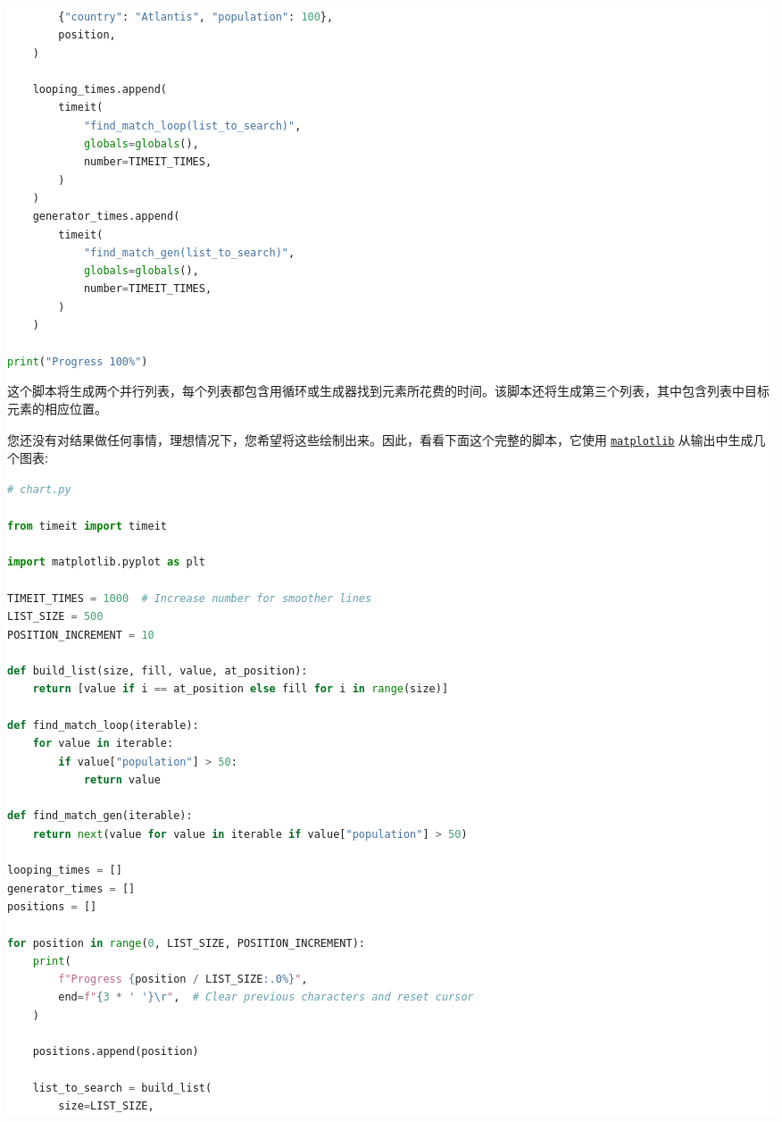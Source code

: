 ```py
        {"country": "Atlantis", "population": 100},
        position,
    )

    looping_times.append(
        timeit(
            "find_match_loop(list_to_search)",
            globals=globals(),
            number=TIMEIT_TIMES,
        )
    )
    generator_times.append(
        timeit(
            "find_match_gen(list_to_search)",
            globals=globals(),
            number=TIMEIT_TIMES,
        )
    )

print("Progress 100%")
```

这个脚本将生成两个并行列表，每个列表都包含用循环或生成器找到元素所花费的时间。该脚本还将生成第三个列表，其中包含列表中目标元素的相应位置。

您还没有对结果做任何事情，理想情况下，您希望将这些绘制出来。因此，看看下面这个完整的脚本，它使用 [`matplotlib`](https://realpython.com/python-matplotlib-guide/) 从输出中生成几个图表:



```py
# chart.py

from timeit import timeit

import matplotlib.pyplot as plt

TIMEIT_TIMES = 1000  # Increase number for smoother lines
LIST_SIZE = 500
POSITION_INCREMENT = 10

def build_list(size, fill, value, at_position):
    return [value if i == at_position else fill for i in range(size)]

def find_match_loop(iterable):
    for value in iterable:
        if value["population"] > 50:
            return value

def find_match_gen(iterable):
    return next(value for value in iterable if value["population"] > 50)

looping_times = []
generator_times = []
positions = []

for position in range(0, LIST_SIZE, POSITION_INCREMENT):
    print(
        f"Progress {position / LIST_SIZE:.0%}",
        end=f"{3 * ' '}\r",  # Clear previous characters and reset cursor
    )

    positions.append(position)

    list_to_search = build_list(
        size=LIST_SIZE,
```